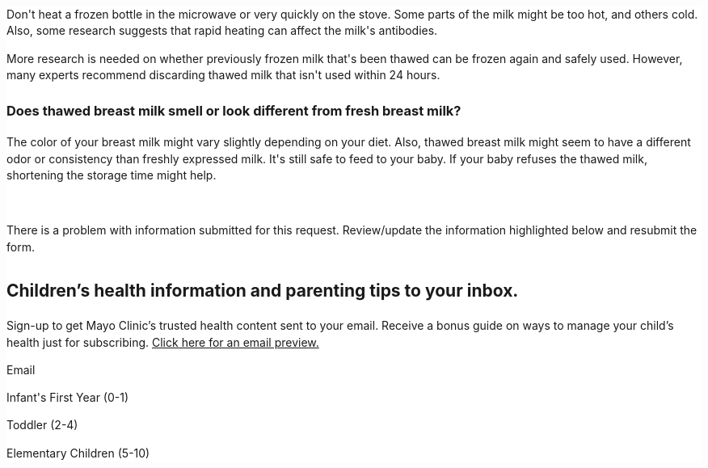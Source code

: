 Don't heat a frozen bottle in the microwave or very quickly on the stove. Some parts of the milk might be too hot, and others cold. Also, some research suggests that rapid heating can affect the milk's antibodies.


More research is needed on whether previously frozen milk that's been thawed can be frozen again and safely used. However, many experts recommend discarding thawed milk that isn't used within 24 hours.



### Does thawed breast milk smell or look different from fresh breast milk?




The color of your breast milk might vary slightly depending on your diet. Also, thawed breast milk might seem to have a different odor or consistency than freshly expressed milk. It's still safe to feed to your baby. If your baby refuses the thawed milk, shortening the storage time might help.









 




There is a problem with information submitted for this request. Review/update the information highlighted below and resubmit the form.



Children’s health information and parenting tips to your inbox.
---------------------------------------------------------------


Sign\-up to get Mayo Clinic’s trusted health content sent to your email. Receive a bonus guide on ways to manage your child’s health just for subscribing. [Click here for an email preview.](https://links.e.response.mayoclinic.org/EmailPreview-Parenting)














Email




Infant's First Year (0\-1\)

Toddler (2\-4\)
 

Elementary Children (5\-10\)
 
